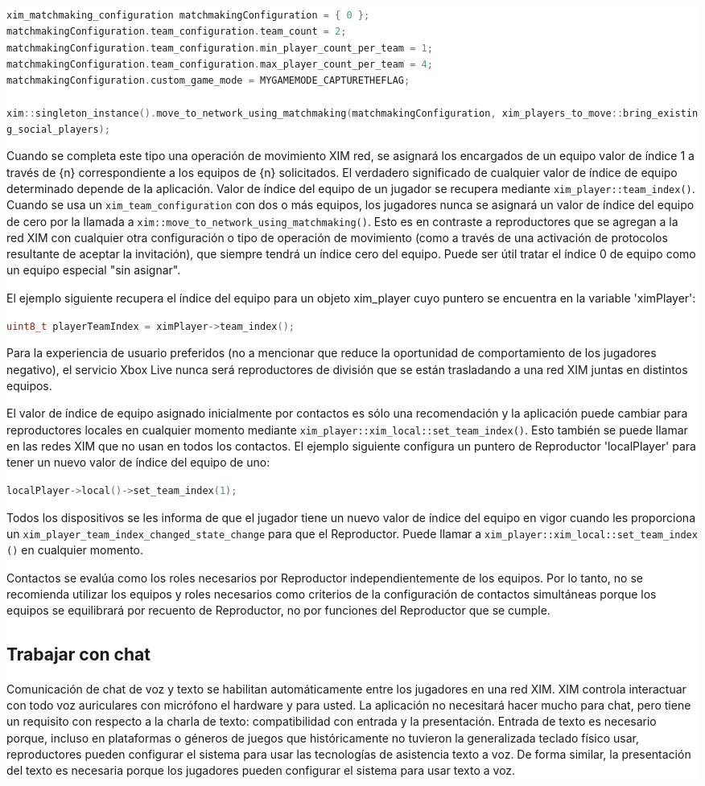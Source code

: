 ```cpp
xim_matchmaking_configuration matchmakingConfiguration = { 0 };
matchmakingConfiguration.team_configuration.team_count = 2;
matchmakingConfiguration.team_configuration.min_player_count_per_team = 1;
matchmakingConfiguration.team_configuration.max_player_count_per_team = 4;
matchmakingConfiguration.custom_game_mode = MYGAMEMODE_CAPTURETHEFLAG;

xim::singleton_instance().move_to_network_using_matchmaking(matchmakingConfiguration, xim_players_to_move::bring_existing_social_players);
```

Cuando se completa este tipo una operación de movimiento XIM red, se asignará los encargados de un equipo valor de índice 1 a través de {n} correspondiente a los equipos de {n} solicitados. El verdadero significado de cualquier valor de índice de equipo determinado depende de la aplicación. Valor de índice del equipo de un jugador se recupera mediante `xim_player::team_index()`. Cuando se usa un `xim_team_configuration` con dos o más equipos, los jugadores nunca se asignará un valor de índice del equipo de cero por la llamada a `xim::move_to_network_using_matchmaking()`. Esto es en contraste a reproductores que se agregan a la red XIM con cualquier otra configuración o tipo de operación de movimiento (como a través de una activación de protocolos resultante de aceptar la invitación), que siempre tendrá un índice cero del equipo. Puede ser útil tratar el índice 0 de equipo como un equipo especial "sin asignar".

El ejemplo siguiente recupera el índice del equipo para un objeto xim_player cuyo puntero se encuentra en la variable 'ximPlayer':

```cpp
uint8_t playerTeamIndex = ximPlayer->team_index();
```

Para la experiencia de usuario preferidos (no a mencionar que reduce la oportunidad de comportamiento de los jugadores negativo), el servicio Xbox Live nunca será reproductores de división que se están trasladando a una red XIM juntas en distintos equipos.

El valor de índice de equipo asignado inicialmente por contactos es sólo una recomendación y la aplicación puede cambiar para reproductores locales en cualquier momento mediante `xim_player::xim_local::set_team_index()`. Esto también se puede llamar en las redes XIM que no usan en todos los contactos. El ejemplo siguiente configura un puntero de Reproductor 'localPlayer' para tener un nuevo valor de índice del equipo de uno:

```cpp
localPlayer->local()->set_team_index(1);
```

Todos los dispositivos se les informa de que el jugador tiene un nuevo valor de índice del equipo en vigor cuando les proporciona un `xim_player_team_index_changed_state_change` para que el Reproductor. Puede llamar a `xim_player::xim_local::set_team_index()` en cualquier momento.

Contactos se evalúa como los roles necesarios por Reproductor independientemente de los equipos. Por lo tanto, no se recomienda utilizar los equipos y roles necesarios como criterios de la configuración de contactos simultáneas porque los equipos se equilibrará por recuento de Reproductor, no por funciones del Reproductor que se cumple.

## <a name="working-with-chat"></a>Trabajar con chat

Comunicación de chat de voz y texto se habilitan automáticamente entre los jugadores en una red XIM. XIM controla interactuar con todo voz auriculares con micrófono el hardware y para usted. La aplicación no necesitará hacer mucho para chat, pero tiene un requisito con respecto a la charla de texto: compatibilidad con entrada y la presentación. Entrada de texto es necesario porque, incluso en plataformas o géneros de juegos que históricamente no tuvieron la generalizada teclado físico usar, reproductores pueden configurar el sistema para usar las tecnologías de asistencia texto a voz. De forma similar, la presentación del texto es necesaria porque los jugadores pueden configurar el sistema para usar texto a voz.

